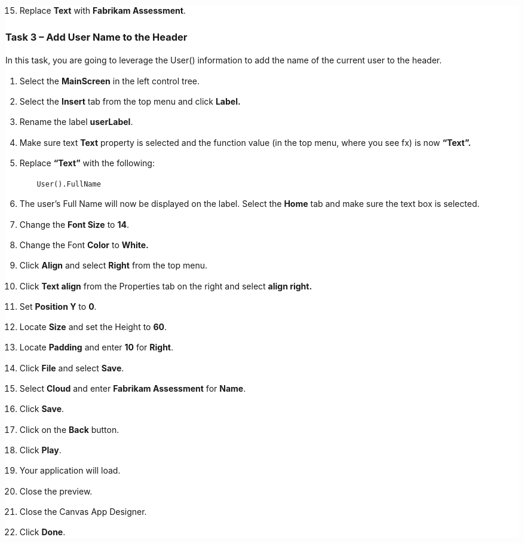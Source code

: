 15. Replace **Text** with **Fabrikam Assessment**.

### Task 3 – Add User Name to the Header

In this task, you are going to leverage the User() information to add the name
of the current user to the header.

1.  Select the **MainScreen** in the left control tree.

2.  Select the **Insert** tab from the top menu and click **Label.**

3.  Rename the label **userLabel**.

4.  Make sure text **Text** property is selected and the function value (in the top menu, where you see fx) is now
    **“Text”.**

5.  Replace **“Text”** with the following:

            User().FullName

6.  The user’s Full Name will now be displayed on the label. Select the **Home**
    tab and make sure the text box is selected.

7.  Change the **Font Size** to **14**.

8.  Change the Font **Color** to **White.**

9.  Click **Align** and select **Right** from the top menu.

10.  Click **Text align** from the Properties tab on the right and select **align right.**

11.  Set **Position Y** to **0**.

12.  Locate **Size** and set the Height to **60**.

13.  Locate **Padding** and enter **10** for **Right**.

14.  Click **File** and select **Save**.

15. Select **Cloud** and enter **Fabrikam Assessment** for **Name**.

16. Click **Save**.

17. Click on the **Back** button.

18. Click **Play**.

19. Your application will load.

20. Close the preview.

21. Close the Canvas App Designer.

22. Click **Done**.
